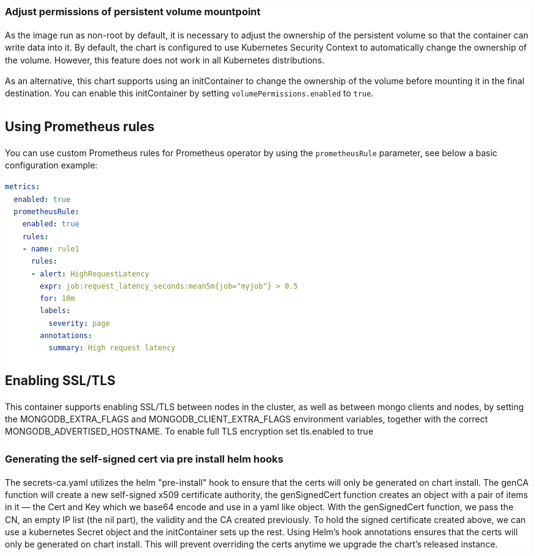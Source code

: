 ### Adjust permissions of persistent volume mountpoint

As the image run as non-root by default, it is necessary to adjust the ownership of the persistent volume so that the container can write data into it. By default, the chart is configured to use Kubernetes Security Context to automatically change the ownership of the volume. However, this feature does not work in all Kubernetes distributions.

As an alternative, this chart supports using an initContainer to change the ownership of the volume before mounting it in the final destination. You can enable this initContainer by setting `volumePermissions.enabled` to `true`.

## Using Prometheus rules

You can use custom Prometheus rules for Prometheus operator by using the `prometheusRule` parameter, see below a basic configuration example:

```yaml
metrics:
  enabled: true
  prometheusRule:
    enabled: true
    rules:
    - name: rule1
      rules:
      - alert: HighRequestLatency
        expr: job:request_latency_seconds:mean5m{job="myjob"} > 0.5
        for: 10m
        labels:
          severity: page
        annotations:
          summary: High request latency
```

## Enabling SSL/TLS

This container supports enabling SSL/TLS between nodes in the cluster, as well as between mongo clients and nodes, by setting the MONGODB_EXTRA_FLAGS and MONGODB_CLIENT_EXTRA_FLAGS environment variables, together with the correct MONGODB_ADVERTISED_HOSTNAME.
To enable full TLS encryption set tls.enabled to true

### Generating the self-signed cert via pre install helm hooks

The secrets-ca.yaml utilizes the helm "pre-install" hook to ensure that the certs will only be generated on chart install. The genCA function will create a new self-signed x509 certificate authority, the genSignedCert function creates an object with a pair of items in it — the Cert and Key which we base64 encode and use in a yaml like object. With the genSignedCert function, we pass the CN, an empty IP list (the nil part), the validity and the CA created previously.
To hold the signed certificate created above, we can use a kubernetes Secret object and the initContainer sets up the rest.
Using Helm’s hook annotations ensures that the certs will only be generated on chart install. This will prevent overriding the certs anytime we upgrade the chart’s released instance.

